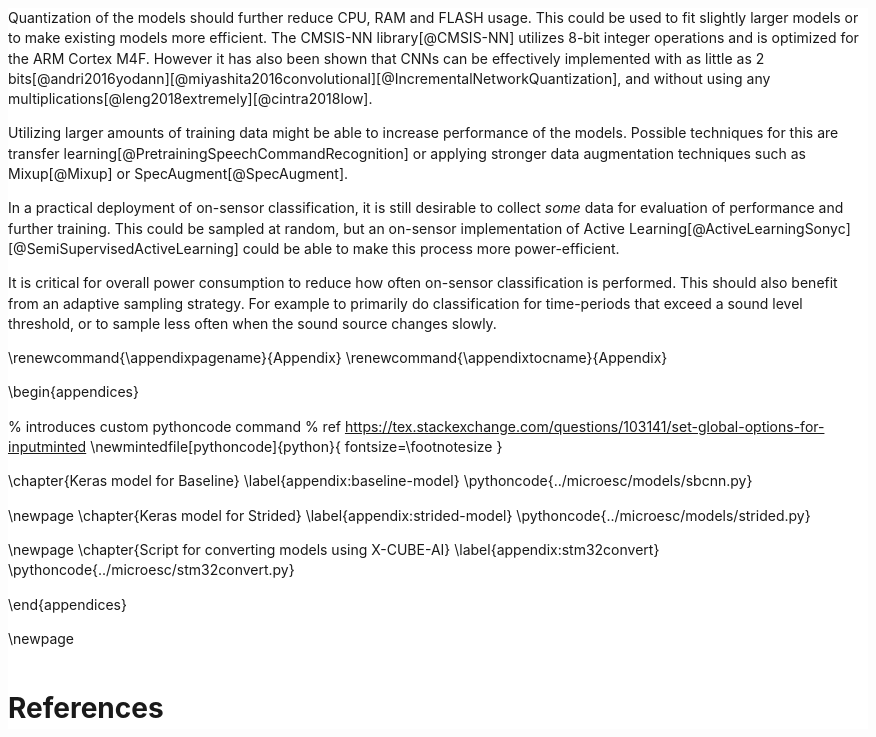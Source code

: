 Quantization of the models should further reduce CPU, RAM and FLASH usage.
This could be used to fit slightly larger models or to make existing models more efficient.
The CMSIS-NN library[@CMSIS-NN] utilizes 8-bit integer operations and is optimized for the ARM Cortex M4F.
However it has also been shown that CNNs can be effectively implemented with as little as 2 bits[@andri2016yodann][@miyashita2016convolutional][@IncrementalNetworkQuantization],
and without using any multiplications[@leng2018extremely][@cintra2018low].

Utilizing larger amounts of training data might be able to increase performance of the models.
Possible techniques for this are transfer learning[@PretrainingSpeechCommandRecognition]
or applying stronger data augmentation techniques such as Mixup[@Mixup] or SpecAugment[@SpecAugment].

In a practical deployment of on-sensor classification, it is still desirable to
collect *some* data for evaluation of performance and further training.
This could be sampled at random, but an on-sensor implementation
of Active Learning[@ActiveLearningSonyc][@SemiSupervisedActiveLearning]
could be able to make this process more power-efficient.

 

It is critical for overall power consumption to reduce how often on-sensor classification is performed.
This should also benefit from an adaptive sampling strategy.
For example to primarily do classification for time-periods that exceed
a sound level threshold, or to sample less often when the sound source changes slowly.




\renewcommand{\appendixpagename}{Appendix}
\renewcommand{\appendixtocname}{Appendix}

\begin{appendices}

% introduces custom pythoncode command
% ref https://tex.stackexchange.com/questions/103141/set-global-options-for-inputminted
\newmintedfile[pythoncode]{python}{
fontsize=\footnotesize
}


\chapter{Keras model for Baseline}
\label{appendix:baseline-model}
\pythoncode{../microesc/models/sbcnn.py}


\newpage
\chapter{Keras model for Strided}
\label{appendix:strided-model}
\pythoncode{../microesc/models/strided.py}


\newpage
\chapter{Script for converting models using X-CUBE-AI}
\label{appendix:stm32convert}
\pythoncode{../microesc/stm32convert.py}

\end{appendices}

\newpage
# References
